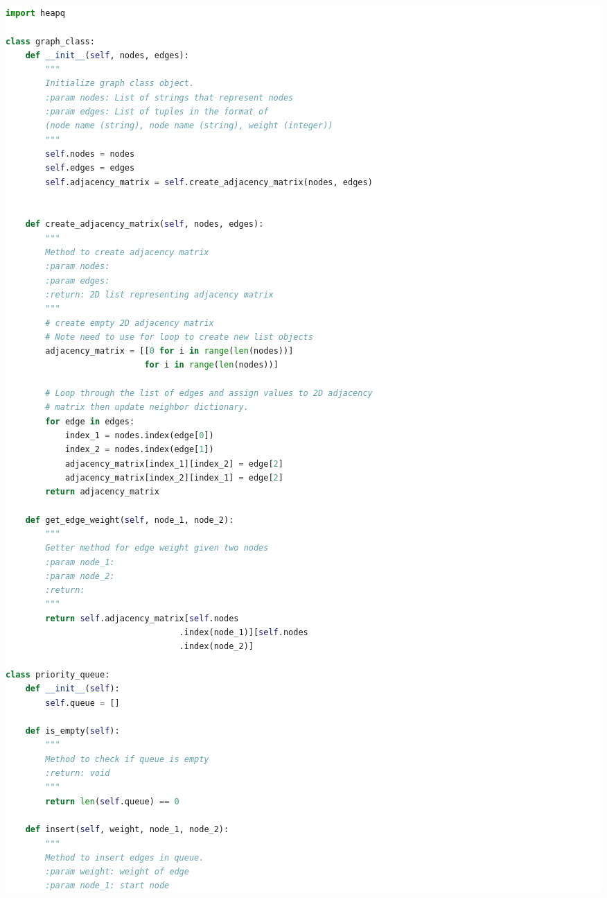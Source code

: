 ```python
import heapq

class graph_class:
    def __init__(self, nodes, edges):
        """
        Initialize graph class object.
        :param nodes: List of strings that represent nodes
        :param edges: List of tuples in the format of
        (node name (string), node name (string), weight (integer))
        """
        self.nodes = nodes
        self.edges = edges
        self.adjacency_matrix = self.create_adjacency_matrix(nodes, edges)


    def create_adjacency_matrix(self, nodes, edges):
        """
        Method to create adjacency matrix
        :param nodes:
        :param edges:
        :return: 2D list representing adjacency matrix
        """
        # create empty 2D adjacency matrix
        # Note need to use for loop to create new list objects
        adjacency_matrix = [[0 for i in range(len(nodes))]
                            for i in range(len(nodes))]

        # Loop through the list of edges and assign values to 2D adjacency
        # matrix then update neighbor dictionary.
        for edge in edges:
            index_1 = nodes.index(edge[0])
            index_2 = nodes.index(edge[1])
            adjacency_matrix[index_1][index_2] = edge[2]
            adjacency_matrix[index_2][index_1] = edge[2]
        return adjacency_matrix

    def get_edge_weight(self, node_1, node_2):
        """
        Getter method for edge weight given two nodes
        :param node_1:
        :param node_2:
        :return:
        """
        return self.adjacency_matrix[self.nodes
                                   .index(node_1)][self.nodes
                                   .index(node_2)]

class priority_queue:
    def __init__(self):
        self.queue = []

    def is_empty(self):
        """
        Method to check if queue is empty
        :return: void
        """
        return len(self.queue) == 0

    def insert(self, weight, node_1, node_2):
        """
        Method to insert edges in queue.
        :param weight: weight of edge
        :param node_1: start node
```